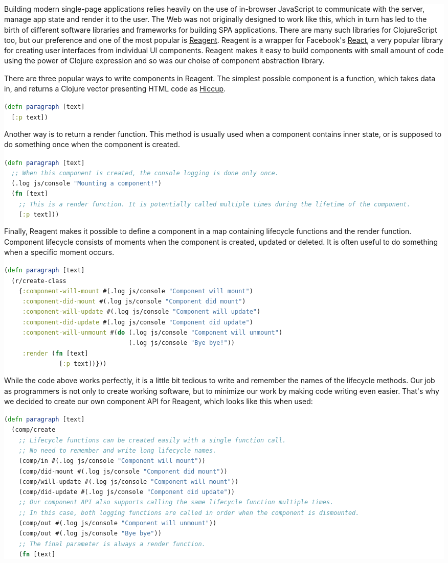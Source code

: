Building modern single-page applications relies heavily on the use of in-browser JavaScript to communicate with the server, manage app state and render it to the user. The Web was not originally designed to work like this, which in turn has led to the birth of different software libraries and frameworks for building SPA applications. There are many such libraries for ClojureScript too, but our preference and one of the most popular is [Reagent](https://github.com/reagent-project/reagent). Reagent is a wrapper for Facebook's [React](https://github.com/facebook/react), a very popular library for creating user interfaces from individual UI components. Reagent makes it easy to build components with small amount of code using the power of Clojure expression and so was our choise of component abstraction library.

There are three popular ways to write components in Reagent. The simplest possible component is a function, which takes data in, and returns a Clojure vector presenting HTML code as [Hiccup](https://github.com/weavejester/hiccup).

```clojure
(defn paragraph [text]
  [:p text])
```

Another way is to return a render function. This method is usually used when a component contains inner state, or is supposed to do something once when the component is created.

```clojure
(defn paragraph [text]
  ;; When this component is created, the console logging is done only once.
  (.log js/console "Mounting a component!")
  (fn [text]
    ;; This is a render function. It is potentially called multiple times during the lifetime of the component.
    [:p text]))
```

Finally, Reagent makes it possible to define a component in a map containing lifecycle functions and the render function. Component lifecycle consists of moments when the component is created, updated or deleted. It is often useful to do something when a specific moment occurs.

```clojure
(defn paragraph [text]
  (r/create-class
    {:component-will-mount #(.log js/console "Component will mount")
     :component-did-mount #(.log js/console "Component did mount")
     :component-will-update #(.log js/console "Component will update")
     :component-did-update #(.log js/console "Component did update")
     :component-will-unmount #(do (.log js/console "Component will unmount")
                                  (.log js/console "Bye bye!"))
     :render (fn [text]
               [:p text])}))
```

While the code above works perfectly, it is a little bit tedious to write and remember the names of the lifecycle methods. Our job as programmers is not only to create working software, but to minimize our work by making code writing even easier. That's why we decided to create our own component API for Reagent, which looks like this when used:

```clojure
(defn paragraph [text]
  (comp/create
    ;; Lifecycle functions can be created easily with a single function call.
    ;; No need to remember and write long lifecycle names.
    (comp/in #(.log js/console "Component will mount"))
    (comp/did-mount #(.log js/console "Component did mount"))
    (comp/will-update #(.log js/console "Component will mount"))
    (comp/did-update #(.log js/console "Component did update"))
    ;; Our component API also supports calling the same lifecycle function multiple times.
    ;; In this case, both logging functions are called in order when the component is dismounted.
    (comp/out #(.log js/console "Component will unmount"))
    (comp/out #(.log js/console "Bye bye"))
    ;; The final parameter is always a render function.
    (fn [text]
```
